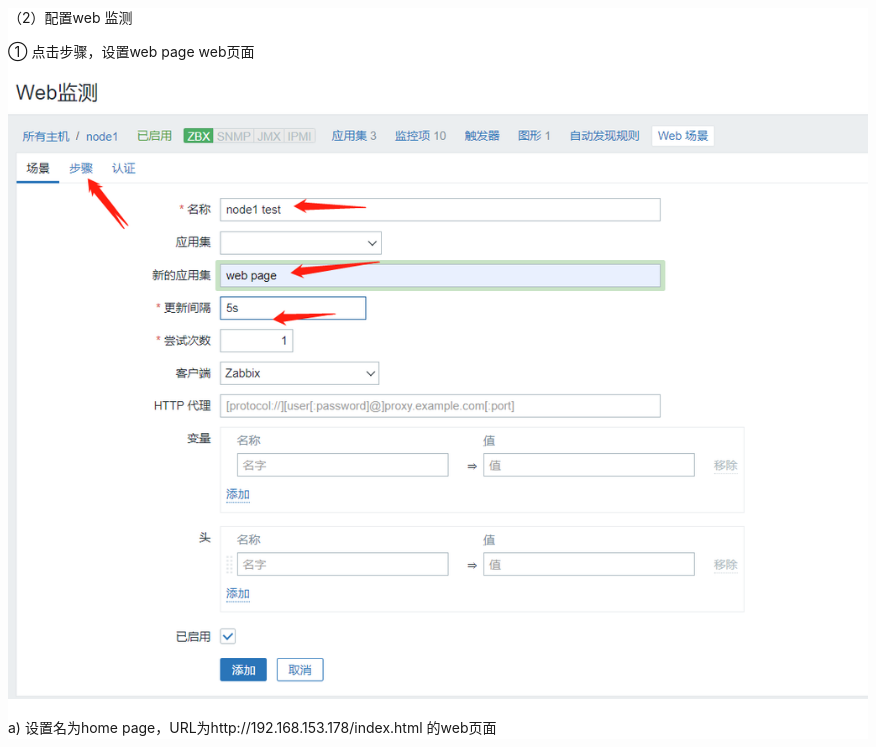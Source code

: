 

（2）配置web 监测



① 点击步骤，设置web page web页面



![img](assets/Zabbix-2/image-20210613110954308.png)



a) 设置名为home page，URL为http://192.168.153.178/index.html 的web页面


